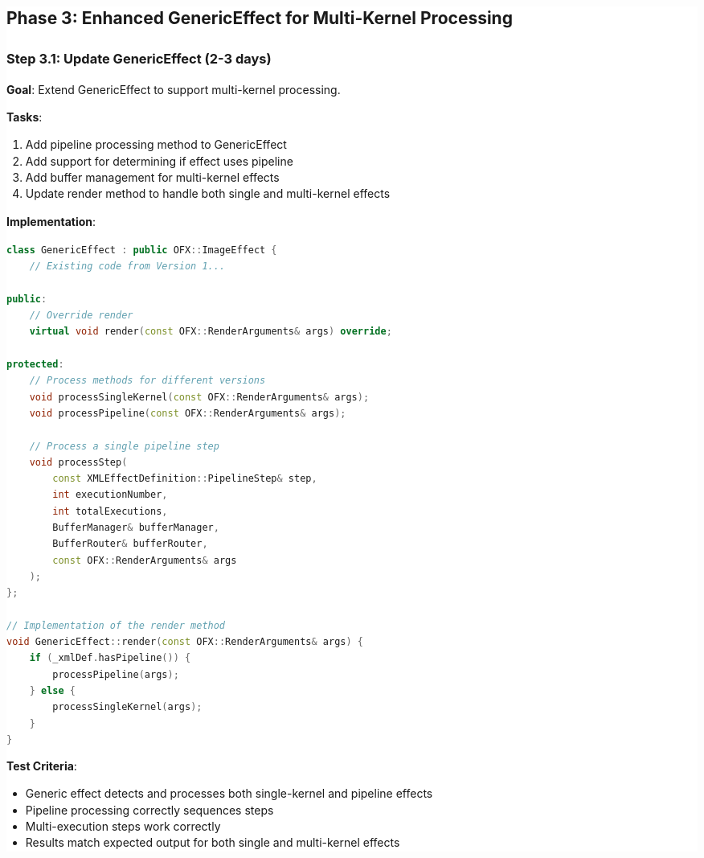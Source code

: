 ## Phase 3: Enhanced GenericEffect for Multi-Kernel Processing

### Step 3.1: Update GenericEffect (2-3 days)

**Goal**: Extend GenericEffect to support multi-kernel processing.

**Tasks**:
1. Add pipeline processing method to GenericEffect
2. Add support for determining if effect uses pipeline
3. Add buffer management for multi-kernel effects
4. Update render method to handle both single and multi-kernel effects

**Implementation**:
```cpp
class GenericEffect : public OFX::ImageEffect {
    // Existing code from Version 1...
    
public:
    // Override render
    virtual void render(const OFX::RenderArguments& args) override;
    
protected:
    // Process methods for different versions
    void processSingleKernel(const OFX::RenderArguments& args);
    void processPipeline(const OFX::RenderArguments& args);
    
    // Process a single pipeline step
    void processStep(
        const XMLEffectDefinition::PipelineStep& step,
        int executionNumber,
        int totalExecutions,
        BufferManager& bufferManager,
        BufferRouter& bufferRouter,
        const OFX::RenderArguments& args
    );
};

// Implementation of the render method
void GenericEffect::render(const OFX::RenderArguments& args) {
    if (_xmlDef.hasPipeline()) {
        processPipeline(args);
    } else {
        processSingleKernel(args);
    }
}
```

**Test Criteria**:
- Generic effect detects and processes both single-kernel and pipeline effects
- Pipeline processing correctly sequences steps
- Multi-execution steps work correctly
- Results match expected output for both single and multi-kernel effects
